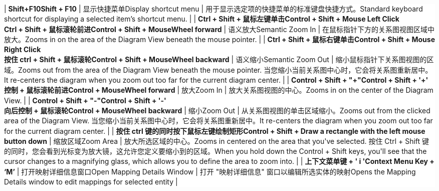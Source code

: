 | <span data-ttu-id="b9214-283">**Shift+F10**</span><span class="sxs-lookup"><span data-stu-id="b9214-283">**Shift + F10**</span></span>                                                                         | <span data-ttu-id="b9214-284">显示快捷菜单</span><span class="sxs-lookup"><span data-stu-id="b9214-284">Display shortcut menu</span></span>       | <span data-ttu-id="b9214-285">用于显示选定项的快捷菜单的标准键盘快捷方式。</span><span class="sxs-lookup"><span data-stu-id="b9214-285">Standard keyboard shortcut for displaying a selected item’s shortcut menu.</span></span>                                                                                                                                                          |
| <span data-ttu-id="b9214-286">**Ctrl + Shift + 鼠标左键单击**</span><span class="sxs-lookup"><span data-stu-id="b9214-286">**Control + Shift + Mouse Left Click**</span></span>  <br/> <span data-ttu-id="b9214-287">**Ctrl + Shift + 鼠标滚轮前进**</span><span class="sxs-lookup"><span data-stu-id="b9214-287">**Control + Shift + MouseWheel forward**</span></span>  | <span data-ttu-id="b9214-288">语义放大</span><span class="sxs-lookup"><span data-stu-id="b9214-288">Semantic Zoom In</span></span>            | <span data-ttu-id="b9214-289">在鼠标指针下方的关系图视图区域中放大。</span><span class="sxs-lookup"><span data-stu-id="b9214-289">Zooms in on the area of the Diagram View beneath the mouse pointer.</span></span>                                                                                                                                                                 |
| <span data-ttu-id="b9214-290">**Ctrl + Shift + 鼠标右键单击**</span><span class="sxs-lookup"><span data-stu-id="b9214-290">**Control + Shift + Mouse Right Click**</span></span> <br/> <span data-ttu-id="b9214-291">**按住 ctrl + Shift + 鼠标滚轮**</span><span class="sxs-lookup"><span data-stu-id="b9214-291">**Control + Shift + MouseWheel backward**</span></span> | <span data-ttu-id="b9214-292">语义缩小</span><span class="sxs-lookup"><span data-stu-id="b9214-292">Semantic Zoom Out</span></span>           | <span data-ttu-id="b9214-293">缩小鼠标指针下关系图视图的区域。</span><span class="sxs-lookup"><span data-stu-id="b9214-293">Zooms out from the area of the Diagram View beneath the mouse pointer.</span></span> <span data-ttu-id="b9214-294">当您缩小当前关系图中心时，它会将关系图重新居中。</span><span class="sxs-lookup"><span data-stu-id="b9214-294">It re-centers the diagram when you zoom out too far for the current diagram center.</span></span>                                                                          |
| <span data-ttu-id="b9214-295">**Control + Shift + "+"**</span><span class="sxs-lookup"><span data-stu-id="b9214-295">**Control + Shift + '+'**</span></span> <br/> <span data-ttu-id="b9214-296">**控制 + 鼠标滚轮前进**</span><span class="sxs-lookup"><span data-stu-id="b9214-296">**Control + MouseWheel forward**</span></span>                        | <span data-ttu-id="b9214-297">放大</span><span class="sxs-lookup"><span data-stu-id="b9214-297">Zoom In</span></span>                     | <span data-ttu-id="b9214-298">放大关系图视图的中心。</span><span class="sxs-lookup"><span data-stu-id="b9214-298">Zooms in on the center of the Diagram View.</span></span>                                                                                                                                                                                         |
| <span data-ttu-id="b9214-299">**Control + Shift + "-"**</span><span class="sxs-lookup"><span data-stu-id="b9214-299">**Control + Shift + '-'**</span></span> <br/> <span data-ttu-id="b9214-300">**向后控制 + 鼠标滚轮**</span><span class="sxs-lookup"><span data-stu-id="b9214-300">**Control + MouseWheel backward**</span></span>                       | <span data-ttu-id="b9214-301">缩小</span><span class="sxs-lookup"><span data-stu-id="b9214-301">Zoom Out</span></span>                    | <span data-ttu-id="b9214-302">从关系图视图的单击区域缩小。</span><span class="sxs-lookup"><span data-stu-id="b9214-302">Zooms out from the clicked area of the Diagram View.</span></span> <span data-ttu-id="b9214-303">当您缩小当前关系图中心时，它会将关系图重新居中。</span><span class="sxs-lookup"><span data-stu-id="b9214-303">It re-centers the diagram when you zoom out too far for the current diagram center.</span></span>                                                                                            |
| <span data-ttu-id="b9214-304">**按住 ctrl 键的同时按下鼠标左键绘制矩形**</span><span class="sxs-lookup"><span data-stu-id="b9214-304">**Control + Shift + Draw a rectangle with the left mouse button down**</span></span>                  | <span data-ttu-id="b9214-305">缩放区域</span><span class="sxs-lookup"><span data-stu-id="b9214-305">Zoom Area</span></span>                   | <span data-ttu-id="b9214-306">放大所选区域的中心。</span><span class="sxs-lookup"><span data-stu-id="b9214-306">Zooms in centered on the area that you've selected.</span></span> <span data-ttu-id="b9214-307">按住 Ctrl + Shift 键的同时，您会看到光标变为放大镜，这允许您定义要缩小到的区域。</span><span class="sxs-lookup"><span data-stu-id="b9214-307">When you hold down the Control + Shift keys, you'll see that the cursor changes to a magnifying glass, which allows you to define the area to zoom into.</span></span>                        |
| <span data-ttu-id="b9214-308">**上下文菜单键 + ' i '**</span><span class="sxs-lookup"><span data-stu-id="b9214-308">**Context Menu Key + ‘M’**</span></span>                                                              | <span data-ttu-id="b9214-309">打开映射详细信息窗口</span><span class="sxs-lookup"><span data-stu-id="b9214-309">Open Mapping Details Window</span></span> | <span data-ttu-id="b9214-310">打开 "映射详细信息" 窗口以编辑所选实体的映射</span><span class="sxs-lookup"><span data-stu-id="b9214-310">Opens the Mapping Details window to edit mappings for selected entity</span></span>                                                                                                                                                               |
